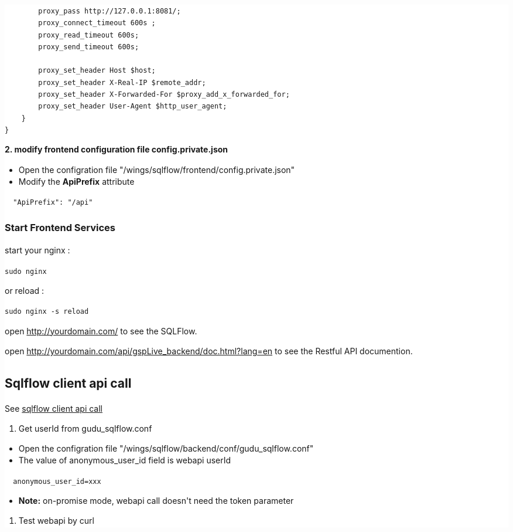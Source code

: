 ```
		proxy_pass http://127.0.0.1:8081/;
		proxy_connect_timeout 600s ;
		proxy_read_timeout 600s;
		proxy_send_timeout 600s;
		
		proxy_set_header Host $host;
		proxy_set_header X-Real-IP $remote_addr;
		proxy_set_header X-Forwarded-For $proxy_add_x_forwarded_for;
		proxy_set_header User-Agent $http_user_agent;  
	}
}
```

**2. modify frontend configuration file config.private.json**

- Open the configration file "/wings/sqlflow/frontend/config.private.json"
- Modify the **ApiPrefix** attribute

```
  "ApiPrefix": "/api"
```

### Start Frontend Services

start your nginx :

```
sudo nginx
```

or reload :

```
sudo nginx -s reload
```

open http://yourdomain.com/ to see the SQLFlow.

open http://yourdomain.com/api/gspLive_backend/doc.html?lang=en to see the Restful API documention.

## Sqlflow client api call

See [sqlflow client api call](https://github.com/sqlparser/sqlflow_public/blob/master/api/sqlflow_api_full.md#webapi)

1. Get userId from gudu_sqlflow.conf

- Open the configration file "/wings/sqlflow/backend/conf/gudu_sqlflow.conf"
- The value of anonymous_user_id field is webapi userId

```
  anonymous_user_id=xxx
```

- **Note:** on-promise mode, webapi call doesn't need the token parameter

1. Test webapi by curl
